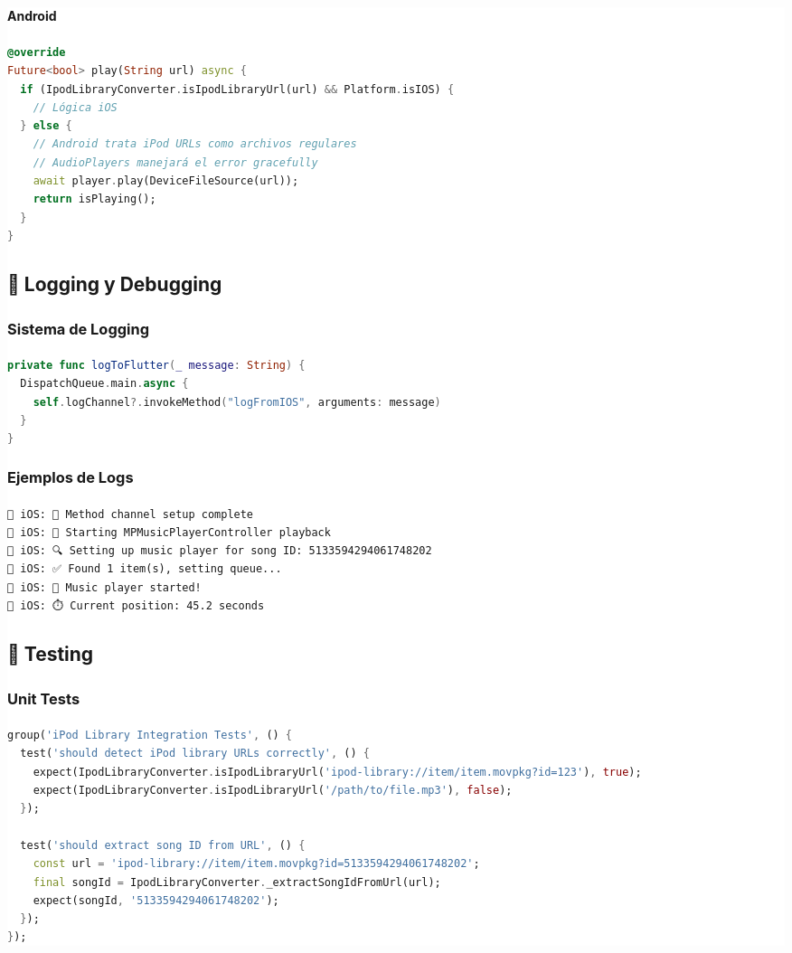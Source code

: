 #### Android
```dart
@override
Future<bool> play(String url) async {
  if (IpodLibraryConverter.isIpodLibraryUrl(url) && Platform.isIOS) {
    // Lógica iOS
  } else {
    // Android trata iPod URLs como archivos regulares
    // AudioPlayers manejará el error gracefully
    await player.play(DeviceFileSource(url));
    return isPlaying();
  }
}
```

## 🔄 Logging y Debugging

### Sistema de Logging
```swift
private func logToFlutter(_ message: String) {
  DispatchQueue.main.async {
    self.logChannel?.invokeMethod("logFromIOS", arguments: message)
  }
}
```

### Ejemplos de Logs
```
🍎 iOS: 📱 Method channel setup complete
🍎 iOS: 🎵 Starting MPMusicPlayerController playback
🍎 iOS: 🔍 Setting up music player for song ID: 5133594294061748202
🍎 iOS: ✅ Found 1 item(s), setting queue...
🍎 iOS: 🎵 Music player started!
🍎 iOS: ⏱️ Current position: 45.2 seconds
```

## 🧪 Testing

### Unit Tests
```dart
group('iPod Library Integration Tests', () {
  test('should detect iPod library URLs correctly', () {
    expect(IpodLibraryConverter.isIpodLibraryUrl('ipod-library://item/item.movpkg?id=123'), true);
    expect(IpodLibraryConverter.isIpodLibraryUrl('/path/to/file.mp3'), false);
  });

  test('should extract song ID from URL', () {
    const url = 'ipod-library://item/item.movpkg?id=5133594294061748202';
    final songId = IpodLibraryConverter._extractSongIdFromUrl(url);
    expect(songId, '5133594294061748202');
  });
});
```
